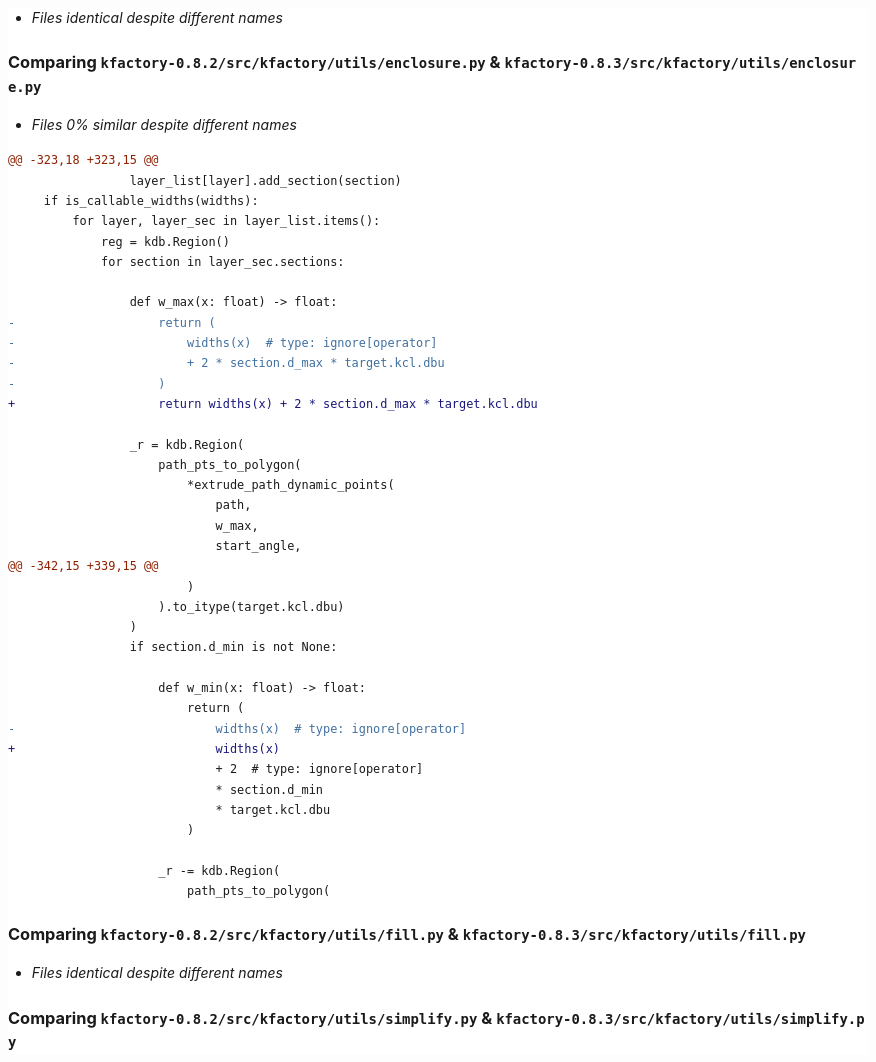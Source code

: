  * *Files identical despite different names*

### Comparing `kfactory-0.8.2/src/kfactory/utils/enclosure.py` & `kfactory-0.8.3/src/kfactory/utils/enclosure.py`

 * *Files 0% similar despite different names*

```diff
@@ -323,18 +323,15 @@
                 layer_list[layer].add_section(section)
     if is_callable_widths(widths):
         for layer, layer_sec in layer_list.items():
             reg = kdb.Region()
             for section in layer_sec.sections:
 
                 def w_max(x: float) -> float:
-                    return (
-                        widths(x)  # type: ignore[operator]
-                        + 2 * section.d_max * target.kcl.dbu
-                    )
+                    return widths(x) + 2 * section.d_max * target.kcl.dbu
 
                 _r = kdb.Region(
                     path_pts_to_polygon(
                         *extrude_path_dynamic_points(
                             path,
                             w_max,
                             start_angle,
@@ -342,15 +339,15 @@
                         )
                     ).to_itype(target.kcl.dbu)
                 )
                 if section.d_min is not None:
 
                     def w_min(x: float) -> float:
                         return (
-                            widths(x)  # type: ignore[operator]
+                            widths(x)
                             + 2  # type: ignore[operator]
                             * section.d_min
                             * target.kcl.dbu
                         )
 
                     _r -= kdb.Region(
                         path_pts_to_polygon(
```

### Comparing `kfactory-0.8.2/src/kfactory/utils/fill.py` & `kfactory-0.8.3/src/kfactory/utils/fill.py`

 * *Files identical despite different names*

### Comparing `kfactory-0.8.2/src/kfactory/utils/simplify.py` & `kfactory-0.8.3/src/kfactory/utils/simplify.py`
